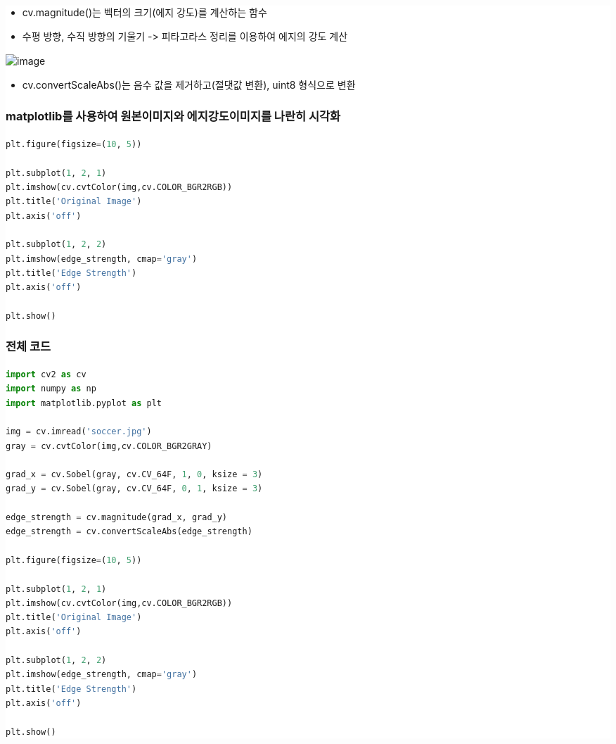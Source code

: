 * cv.magnitude()는 벡터의 크기(에지 강도)를 계산하는 함수

* 수평 방향, 수직 방향의 기울기 -> 피타고라스 정리를 이용하여 에지의 강도 계산

![image](https://github.com/user-attachments/assets/f3cdd778-c12e-47e4-a652-8f9b95c35194)


* cv.convertScaleAbs()는 음수 값을 제거하고(절댓값 변환), uint8 형식으로 변환


### matplotlib를 사용하여 원본이미지와 에지강도이미지를 나란히 시각화
```python
plt.figure(figsize=(10, 5))

plt.subplot(1, 2, 1)
plt.imshow(cv.cvtColor(img,cv.COLOR_BGR2RGB))
plt.title('Original Image')
plt.axis('off')

plt.subplot(1, 2, 2)
plt.imshow(edge_strength, cmap='gray')
plt.title('Edge Strength')
plt.axis('off')

plt.show()
```

### 전체 코드
```python
import cv2 as cv
import numpy as np
import matplotlib.pyplot as plt

img = cv.imread('soccer.jpg')
gray = cv.cvtColor(img,cv.COLOR_BGR2GRAY)

grad_x = cv.Sobel(gray, cv.CV_64F, 1, 0, ksize = 3) 
grad_y = cv.Sobel(gray, cv.CV_64F, 0, 1, ksize = 3)

edge_strength = cv.magnitude(grad_x, grad_y)
edge_strength = cv.convertScaleAbs(edge_strength)

plt.figure(figsize=(10, 5))

plt.subplot(1, 2, 1)
plt.imshow(cv.cvtColor(img,cv.COLOR_BGR2RGB))
plt.title('Original Image')
plt.axis('off')

plt.subplot(1, 2, 2)
plt.imshow(edge_strength, cmap='gray')
plt.title('Edge Strength')
plt.axis('off')

plt.show()
```
